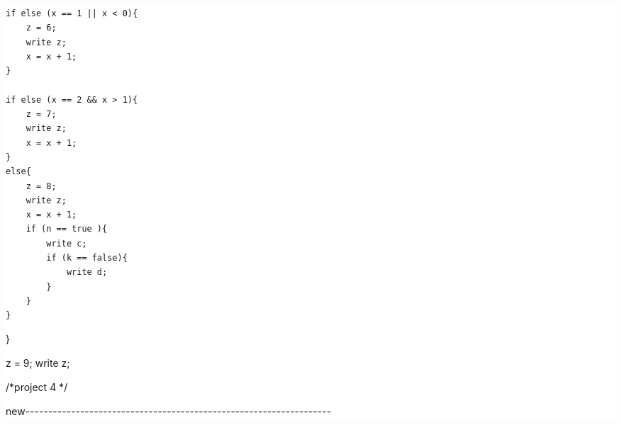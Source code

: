 	if else (x == 1 || x < 0){
		z = 6;
		write z;
		x = x + 1;
	}

	if else (x == 2 && x > 1){
		z = 7;
		write z;
		x = x + 1;
	}
	else{
		z = 8;
		write z;
		x = x + 1;
		if (n == true ){
			write c; 
			if (k == false){
				write d; 
			}
		}
	}
}

z = 9;
write z; 


/*project 4 */ 








































new-------------------------------------------------------------------
